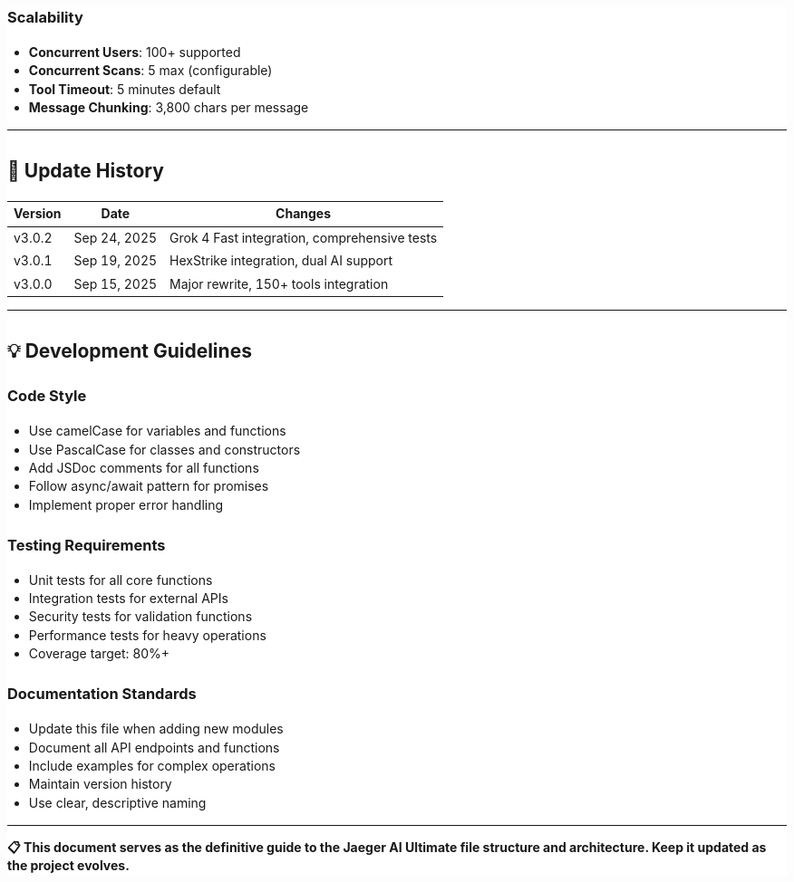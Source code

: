 ### Scalability
- **Concurrent Users**: 100+ supported
- **Concurrent Scans**: 5 max (configurable)
- **Tool Timeout**: 5 minutes default
- **Message Chunking**: 3,800 chars per message

---

## 🔄 Update History

| Version | Date | Changes |
|---------|------|---------|
| v3.0.2 | Sep 24, 2025 | Grok 4 Fast integration, comprehensive tests |
| v3.0.1 | Sep 19, 2025 | HexStrike integration, dual AI support |
| v3.0.0 | Sep 15, 2025 | Major rewrite, 150+ tools integration |

---

## 💡 Development Guidelines

### Code Style
- Use camelCase for variables and functions
- Use PascalCase for classes and constructors
- Add JSDoc comments for all functions
- Follow async/await pattern for promises
- Implement proper error handling

### Testing Requirements
- Unit tests for all core functions
- Integration tests for external APIs
- Security tests for validation functions
- Performance tests for heavy operations
- Coverage target: 80%+

### Documentation Standards
- Update this file when adding new modules
- Document all API endpoints and functions
- Include examples for complex operations
- Maintain version history
- Use clear, descriptive naming

---

**📋 This document serves as the definitive guide to the Jaeger AI Ultimate file structure and architecture. Keep it updated as the project evolves.**